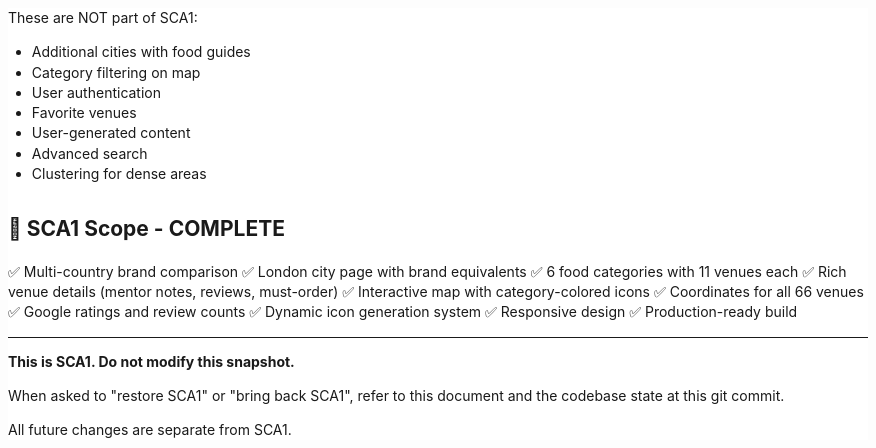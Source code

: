 These are NOT part of SCA1:
- Additional cities with food guides
- Category filtering on map
- User authentication
- Favorite venues
- User-generated content
- Advanced search
- Clustering for dense areas

## 🎯 SCA1 Scope - COMPLETE

✅ Multi-country brand comparison
✅ London city page with brand equivalents
✅ 6 food categories with 11 venues each
✅ Rich venue details (mentor notes, reviews, must-order)
✅ Interactive map with category-colored icons
✅ Coordinates for all 66 venues
✅ Google ratings and review counts
✅ Dynamic icon generation system
✅ Responsive design
✅ Production-ready build

---

**This is SCA1. Do not modify this snapshot.**

When asked to "restore SCA1" or "bring back SCA1", refer to this document and the codebase state at this git commit.

All future changes are separate from SCA1.

